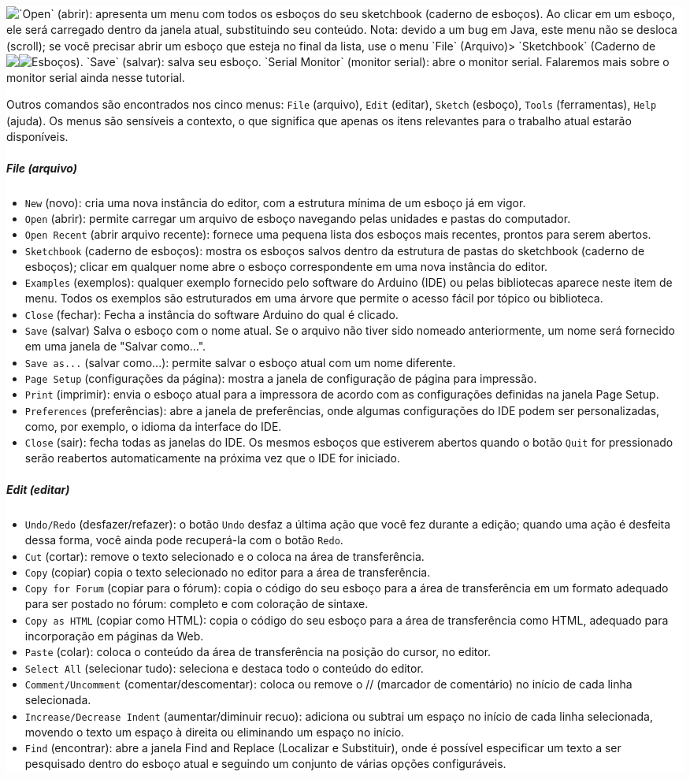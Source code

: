 <img src="{{ site.baseurl }}/assets/images/tutoriais/arduino/env_open.png" style="float: left; max-height: 50px;" />
`Open` (abrir): apresenta um menu com todos os esboços do seu sketchbook (caderno de esboços). Ao clicar em um esboço, ele será carregado dentro da janela atual, substituindo seu conteúdo.
Nota: devido a um bug em Java, este menu não se desloca (scroll); se você precisar abrir um esboço que esteja no final da lista, use o menu `File` (Arquivo)> `Sketchbook` (Caderno de Esboços).

<img src="{{ site.baseurl }}/assets/images/tutoriais/arduino/env_save.png" style="float: left; max-height: 50px;" />
`Save` (salvar): salva seu esboço.

<img src="{{ site.baseurl }}/assets/images/tutoriais/arduino/env_serial.png" style="float: left; max-height: 50px;" />
`Serial Monitor` (monitor serial): abre o monitor serial. Falaremos mais sobre o monitor serial ainda nesse tutorial.

Outros comandos são encontrados nos cinco menus: `File` (arquivo), `Edit` (editar), `Sketch` (esboço), `Tools` (ferramentas), `Help` (ajuda). Os menus são sensíveis a contexto, o que significa que apenas os itens relevantes para o trabalho atual estarão disponíveis.

##### File (arquivo)

- `New` (novo): cria uma nova instância do editor, com a estrutura mínima de um esboço já em vigor.
- `Open` (abrir): permite carregar um arquivo de esboço navegando pelas unidades e pastas do computador.
- `Open Recent` (abrir arquivo recente): fornece uma pequena lista dos esboços mais recentes, prontos para serem abertos.
- `Sketchbook` (caderno de esboços): mostra os esboços salvos dentro da estrutura de pastas do sketchbook (caderno de esboços); clicar em qualquer nome abre o esboço correspondente em uma nova instância do editor.
- `Examples` (exemplos): qualquer exemplo fornecido pelo software do Arduino (IDE) ou pelas bibliotecas aparece neste item de menu. Todos os exemplos são estruturados em uma árvore que permite o acesso fácil por tópico ou biblioteca.
- `Close` (fechar):
Fecha a instância do software Arduino do qual é clicado.
- `Save` (salvar)
Salva o esboço com o nome atual. Se o arquivo não tiver sido nomeado anteriormente, um nome será fornecido em uma janela de "Salvar como...".
- `Save as...` (salvar como...): permite salvar o esboço atual com um nome diferente.
- `Page Setup` (configurações da página): mostra a janela de configuração de página para impressão.
- `Print` (imprimir): envia o esboço atual para a impressora de acordo com as configurações definidas na janela Page Setup.
- `Preferences` (preferências): abre a janela de preferências, onde algumas configurações do IDE podem ser personalizadas, como, por exemplo, o idioma da interface do IDE.
- `Close` (sair): fecha todas as janelas do IDE. Os mesmos esboços que estiverem abertos quando o botão `Quit` for pressionado serão reabertos automaticamente na próxima vez que o IDE for iniciado.

##### Edit (editar)

- `Undo/Redo` (desfazer/refazer): o botão `Undo` desfaz a última ação que você fez durante a edição; quando uma ação é desfeita dessa forma, você ainda pode recuperá-la com o botão `Redo`.
- `Cut` (cortar): remove o texto selecionado e o coloca na área de transferência.
- `Copy` (copiar) copia o texto selecionado no editor para a área de transferência.
- `Copy for Forum` (copiar para o fórum): copia o código do seu esboço para a área de transferência em um formato adequado para ser postado no fórum: completo e com coloração de sintaxe.
- `Copy as HTML` (copiar como HTML): copia o código do seu esboço para a área de transferência como HTML, adequado para incorporação em páginas da Web.
- `Paste` (colar): coloca o conteúdo da área de transferência na posição do cursor, no editor.
- `Select All` (selecionar tudo): seleciona e destaca todo o conteúdo do editor.
- `Comment/Uncomment` (comentar/descomentar): coloca ou remove o // (marcador de comentário) no início de cada linha selecionada.
- `Increase/Decrease Indent` (aumentar/diminuir recuo): adiciona ou subtrai um espaço no início de cada linha selecionada, movendo o texto um espaço à direita ou eliminando um espaço no início.
- `Find` (encontrar): abre a janela Find and Replace (Localizar e Substituir), onde é possível especificar um texto a ser pesquisado dentro do esboço atual e seguindo um conjunto de várias opções configuráveis.